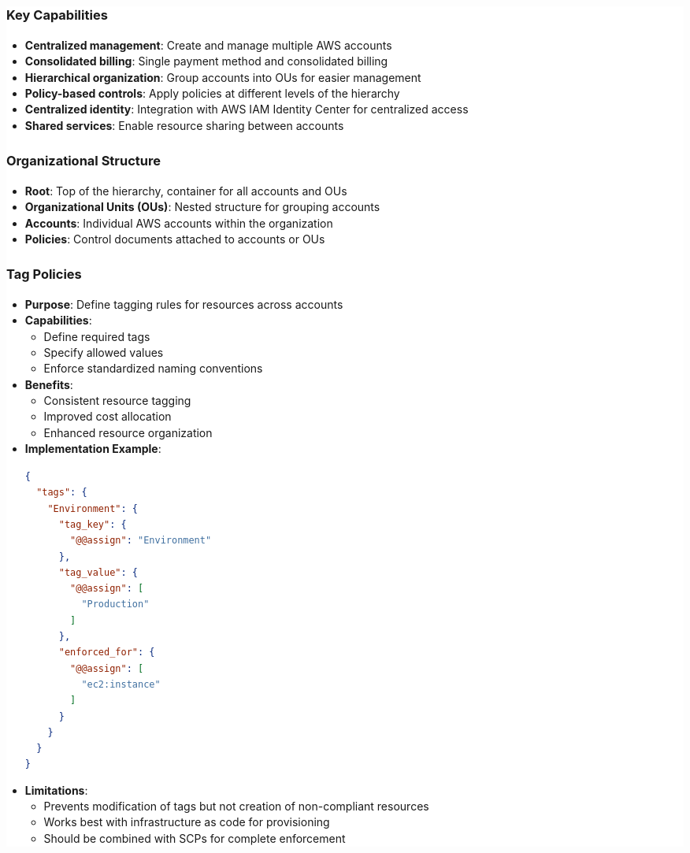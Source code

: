 ### Key Capabilities
- **Centralized management**: Create and manage multiple AWS accounts
- **Consolidated billing**: Single payment method and consolidated billing
- **Hierarchical organization**: Group accounts into OUs for easier management
- **Policy-based controls**: Apply policies at different levels of the hierarchy
- **Centralized identity**: Integration with AWS IAM Identity Center for centralized access
- **Shared services**: Enable resource sharing between accounts

### Organizational Structure
- **Root**: Top of the hierarchy, container for all accounts and OUs
- **Organizational Units (OUs)**: Nested structure for grouping accounts
- **Accounts**: Individual AWS accounts within the organization
- **Policies**: Control documents attached to accounts or OUs

### Tag Policies
- **Purpose**: Define tagging rules for resources across accounts
- **Capabilities**:
  - Define required tags
  - Specify allowed values
  - Enforce standardized naming conventions
- **Benefits**:
  - Consistent resource tagging
  - Improved cost allocation
  - Enhanced resource organization
- **Implementation Example**:
  ```json
  {
    "tags": {
      "Environment": {
        "tag_key": {
          "@@assign": "Environment"
        },
        "tag_value": {
          "@@assign": [
            "Production"
          ]
        },
        "enforced_for": {
          "@@assign": [
            "ec2:instance"
          ]
        }
      }
    }
  }
  ```
- **Limitations**:
  - Prevents modification of tags but not creation of non-compliant resources
  - Works best with infrastructure as code for provisioning
  - Should be combined with SCPs for complete enforcement
